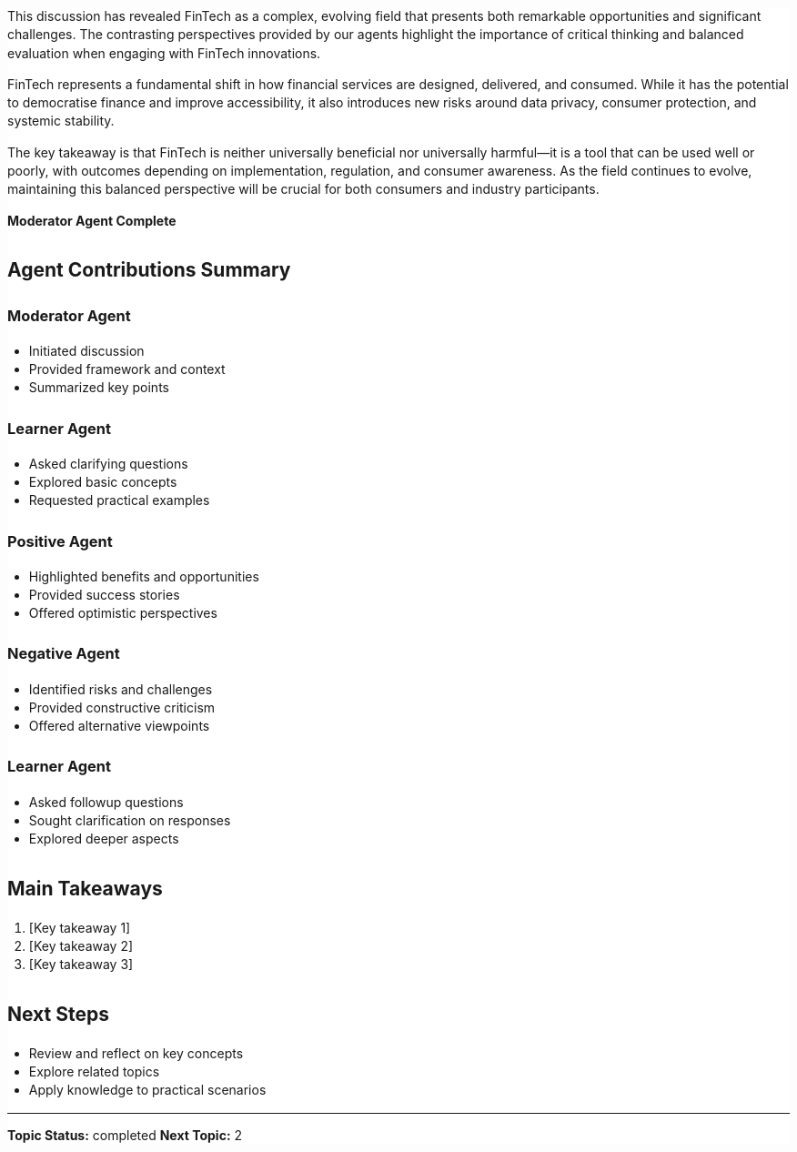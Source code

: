 This discussion has revealed FinTech as a complex, evolving field that presents both remarkable opportunities and significant challenges. The contrasting perspectives provided by our agents highlight the importance of critical thinking and balanced evaluation when engaging with FinTech innovations.

FinTech represents a fundamental shift in how financial services are designed, delivered, and consumed. While it has the potential to democratise finance and improve accessibility, it also introduces new risks around data privacy, consumer protection, and systemic stability.

The key takeaway is that FinTech is neither universally beneficial nor universally harmful—it is a tool that can be used well or poorly, with outcomes depending on implementation, regulation, and consumer awareness. As the field continues to evolve, maintaining this balanced perspective will be crucial for both consumers and industry participants.

**Moderator Agent Complete**

## Agent Contributions Summary

### Moderator Agent
- Initiated discussion
- Provided framework and context
- Summarized key points

### Learner Agent
- Asked clarifying questions
- Explored basic concepts
- Requested practical examples

### Positive Agent
- Highlighted benefits and opportunities
- Provided success stories
- Offered optimistic perspectives

### Negative Agent
- Identified risks and challenges
- Provided constructive criticism
- Offered alternative viewpoints

### Learner Agent
- Asked followup questions
- Sought clarification on responses
- Explored deeper aspects

## Main Takeaways

1. [Key takeaway 1]
2. [Key takeaway 2]
3. [Key takeaway 3]

## Next Steps

- Review and reflect on key concepts
- Explore related topics
- Apply knowledge to practical scenarios

---
**Topic Status:** completed
**Next Topic:** 2
